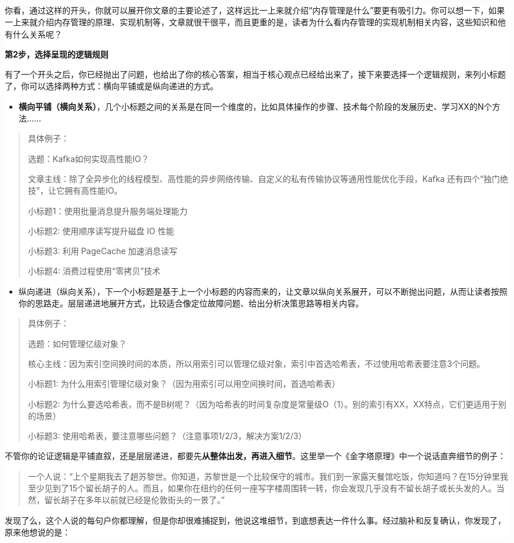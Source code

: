 
你看，通过这样的开头，你就可以展开你文章的主要论述了，这样远比一上来就介绍“内存管理是什么”要更有吸引力。你可以想一下，如果一上来就介绍内存管理的原理、实现机制等，文章就很干很平，而且更重的是，读者为什么看内存管理的实现机制相关内容，这些知识和他有什么关系呢？



**第2步，选择呈现的逻辑规则**



有了一个开头之后，你已经抛出了问题，也给出了你的核心答案，相当于核心观点已经给出来了，接下来要选择一个逻辑规则，来列小标题了，你可以选择两种方式：横向平铺或是纵向递进的方式。



- **横向平铺（横向关系）**，几个小标题之间的关系是在同一个维度的，比如具体操作的步骤、技术每个阶段的发展历史、学习XX的N个方法……  



> 具体例子：
> 
> 选题：Kafka如何实现高性能IO？
> 
> 文章主线：除了全异步化的线程模型、高性能的异步网络传输、自定义的私有传输协议等通用性能优化手段，Kafka 还有四个“独门绝技”，让它拥有高性能IO。
> 
>小标题1：使用批量消息提升服务端处理能力
> 
> 小标题2:   使用顺序读写提升磁盘 IO 性能
> 
> 小标题3:   利用 PageCache 加速消息读写
> 
> 小标题4:   消费过程使用“零拷贝”技术



- 纵向递进（纵向关系），下一个小标题是基于上一个小标题的内容而来的，让文章以纵向关系展开，可以不断抛出问题，从而让读者按照你的思路走。层层递进地展开方式，比较适合像定位故障问题、给出分析决策思路等相关内容。



> 具体例子：
> 
> 选题：如何管理亿级对象？
> 
> 核心主线：因为索引空间换时间的本质，所以用索引可以管理亿级对象，索引中首选哈希表，不过使用哈希表要注意3个问题。
> 
> 小标题1: 为什么用索引管理亿级对象？（因为用索引可以用空间换时间，首选哈希表）
> 
> 小标题2: 为什么要选哈希表，而不是B树呢？（因为哈希表的时间复杂度是常量级O（1）。别的索引有XX，XX特点，它们更适用于别的场景）
> 
> 小标题3:  使用哈希表，要注意哪些问题？（注意事项1/2/3，解决方案1/2/3）



不管你的论证逻辑是平铺直叙，还是层层递进，都要先**从整体出发，再进入细节**。这里举一个《金字塔原理》中一个说话直奔细节的例子：



> 一个人说：“上个星期我去了趟苏黎世。你知道，苏黎世是一个比较保守的城市。我们到一家露天餐馆吃饭，你知道吗？在15分钟里我至少见到了15个留长胡子的人。而且，如果你在纽约的任何一座写字楼周围转一转，你会发现几乎没有不留长胡子或长头发的人。当然，留长胡子在多年以前就已经是伦敦街头的一景了。”



发现了么，这个人说的每句户你都理解，但是你却很难捕捉到，他说这堆细节，到底想表达一件什么事。经过脑补和反复确认，你发现了，原来他想说的是：
